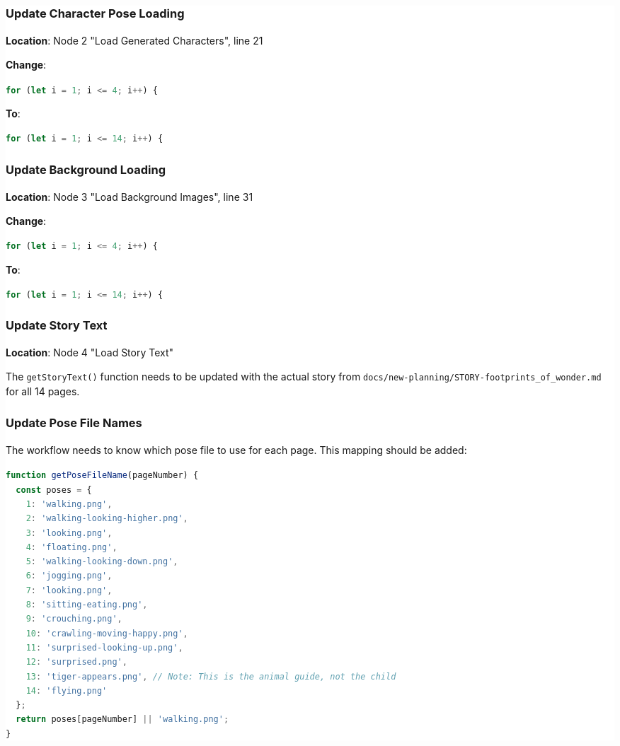 ### Update Character Pose Loading
**Location**: Node 2 "Load Generated Characters", line 21

**Change**:
```javascript
for (let i = 1; i <= 4; i++) {
```

**To**:
```javascript
for (let i = 1; i <= 14; i++) {
```

### Update Background Loading
**Location**: Node 3 "Load Background Images", line 31

**Change**:
```javascript
for (let i = 1; i <= 4; i++) {
```

**To**:
```javascript
for (let i = 1; i <= 14; i++) {
```

### Update Story Text
**Location**: Node 4 "Load Story Text"

The `getStoryText()` function needs to be updated with the actual story from `docs/new-planning/STORY-footprints_of_wonder.md` for all 14 pages.

### Update Pose File Names
The workflow needs to know which pose file to use for each page. This mapping should be added:

```javascript
function getPoseFileName(pageNumber) {
  const poses = {
    1: 'walking.png',
    2: 'walking-looking-higher.png',
    3: 'looking.png',
    4: 'floating.png',
    5: 'walking-looking-down.png',
    6: 'jogging.png',
    7: 'looking.png',
    8: 'sitting-eating.png',
    9: 'crouching.png',
    10: 'crawling-moving-happy.png',
    11: 'surprised-looking-up.png',
    12: 'surprised.png',
    13: 'tiger-appears.png', // Note: This is the animal guide, not the child
    14: 'flying.png'
  };
  return poses[pageNumber] || 'walking.png';
}
```
